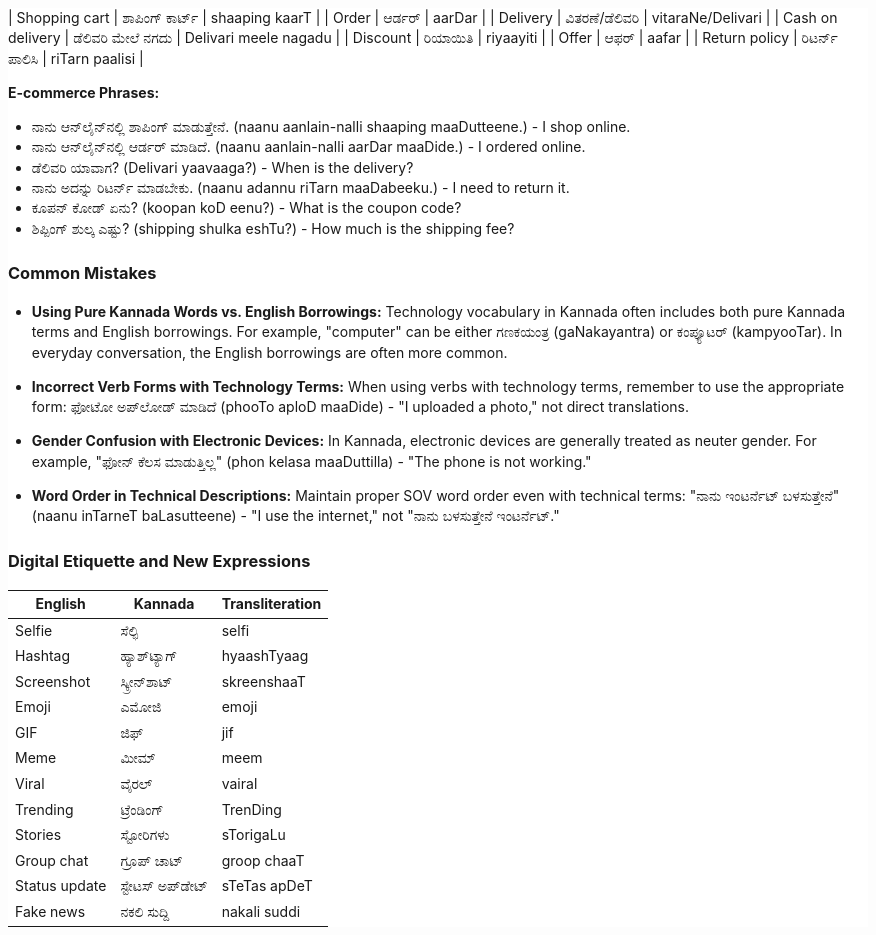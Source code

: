 | Shopping cart | ಶಾಪಿಂಗ್ ಕಾರ್ಟ್ | shaaping kaarT |
| Order | ಆರ್ಡರ್ | aarDar |
| Delivery | ವಿತರಣೆ/ಡೆಲಿವರಿ | vitaraNe/Delivari |
| Cash on delivery | ಡೆಲಿವರಿ ಮೇಲೆ ನಗದು | Delivari meele nagadu |
| Discount | ರಿಯಾಯಿತಿ | riyaayiti |
| Offer | ಆಫರ್ | aafar |
| Return policy | ರಿಟರ್ನ್ ಪಾಲಿಸಿ | riTarn paalisi |

**E-commerce Phrases:**

* ನಾನು ಆನ್‌ಲೈನ್‌ನಲ್ಲಿ ಶಾಪಿಂಗ್ ಮಾಡುತ್ತೇನೆ. (naanu aanlain-nalli shaaping maaDutteene.) - I shop online.
* ನಾನು ಆನ್‌ಲೈನ್‌ನಲ್ಲಿ ಆರ್ಡರ್ ಮಾಡಿದೆ. (naanu aanlain-nalli aarDar maaDide.) - I ordered online.
* ಡೆಲಿವರಿ ಯಾವಾಗ? (Delivari yaavaaga?) - When is the delivery?
* ನಾನು ಅದನ್ನು ರಿಟರ್ನ್ ಮಾಡಬೇಕು. (naanu adannu riTarn maaDabeeku.) - I need to return it.
* ಕೂಪನ್ ಕೋಡ್ ಏನು? (koopan koD eenu?) - What is the coupon code?
* ಶಿಪ್ಪಿಂಗ್ ಶುಲ್ಕ ಎಷ್ಟು? (shipping shulka eshTu?) - How much is the shipping fee?

### Common Mistakes

* **Using Pure Kannada Words vs. English Borrowings:** Technology vocabulary in Kannada often includes both pure Kannada terms and English borrowings. For example, "computer" can be either ಗಣಕಯಂತ್ರ (gaNakayantra) or ಕಂಪ್ಯೂಟರ್ (kampyooTar). In everyday conversation, the English borrowings are often more common.

* **Incorrect Verb Forms with Technology Terms:** When using verbs with technology terms, remember to use the appropriate form: ಫೋಟೋ ಅಪ್‌ಲೋಡ್ ಮಾಡಿದೆ (phooTo aploD maaDide) - "I uploaded a photo," not direct translations.

* **Gender Confusion with Electronic Devices:** In Kannada, electronic devices are generally treated as neuter gender. For example, "ಫೋನ್ ಕೆಲಸ ಮಾಡುತ್ತಿಲ್ಲ" (phon kelasa maaDuttilla) - "The phone is not working."

* **Word Order in Technical Descriptions:** Maintain proper SOV word order even with technical terms: "ನಾನು ಇಂಟರ್ನೆಟ್ ಬಳಸುತ್ತೇನೆ" (naanu inTarneT baLasutteene) - "I use the internet," not "ನಾನು ಬಳಸುತ್ತೇನೆ ಇಂಟರ್ನೆಟ್."

### Digital Etiquette and New Expressions

| English | Kannada | Transliteration |
|---------|---------|-----------------|
| Selfie | ಸೆಲ್ಫಿ | selfi |
| Hashtag | ಹ್ಯಾಶ್‌ಟ್ಯಾಗ್ | hyaashTyaag |
| Screenshot | ಸ್ಕ್ರೀನ್‌ಶಾಟ್ | skreenshaaT |
| Emoji | ಎಮೋಜಿ | emoji |
| GIF | ಜಿಫ್ | jif |
| Meme | ಮೀಮ್ | meem |
| Viral | ವೈರಲ್ | vairal |
| Trending | ಟ್ರೆಂಡಿಂಗ್ | TrenDing |
| Stories | ಸ್ಟೋರಿಗಳು | sTorigaLu |
| Group chat | ಗ್ರೂಪ್ ಚಾಟ್ | groop chaaT |
| Status update | ಸ್ಟೇಟಸ್ ಅಪ್‌ಡೇಟ್ | sTeTas apDeT |
| Fake news | ನಕಲಿ ಸುದ್ದಿ | nakali suddi |